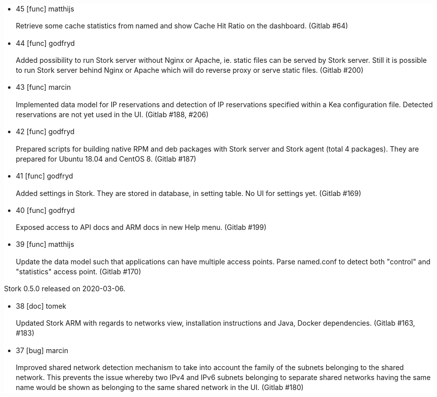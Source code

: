 * 45 [func] matthijs

    Retrieve some cache statistics from named and show Cache Hit
    Ratio on the dashboard.
    (Gitlab #64)

* 44 [func] godfryd

    Added possibility to run Stork server without Nginx or Apache,
    ie. static files can be served by Stork server. Still it is
    possible to run Stork server behind Nginx or Apache which
    will do reverse proxy or serve static files.
    (Gitlab #200)

* 43 [func] marcin

    Implemented data model for IP reservations and detection of IP
    reservations specified within a Kea configuration file. Detected
    reservations are not yet used in the UI.
    (Gitlab #188, #206)

* 42 [func] godfryd

    Prepared scripts for building native RPM and deb packages
    with Stork server and Stork agent (total 4 packages).
    They are prepared for Ubuntu 18.04 and CentOS 8.
    (Gitlab #187)

* 41 [func] godfryd

    Added settings in Stork. They are stored in database, in setting
    table. No UI for settings yet.
    (Gitlab #169)

* 40 [func] godfryd

    Exposed access to API docs and ARM docs in new Help menu.
    (Gitlab #199)

* 39 [func] matthijs

    Update the data model such that applications can have multiple
    access points.  Parse named.conf to detect both "control"
    and "statistics" access point.
    (Gitlab #170)

Stork 0.5.0 released on 2020-03-06.

* 38 [doc] tomek

    Updated Stork ARM with regards to networks view, installation
    instructions and Java, Docker dependencies.
    (Gitlab #163, #183)

* 37 [bug] marcin

    Improved shared network detection mechanism to take into account
    the family of the subnets belonging to the shared network. This
    prevents the issue whereby two IPv4 and IPv6 subnets belonging
    to separate shared networks having the same name would be shown
    as belonging to the same shared network in the UI.
    (Gitlab #180)
